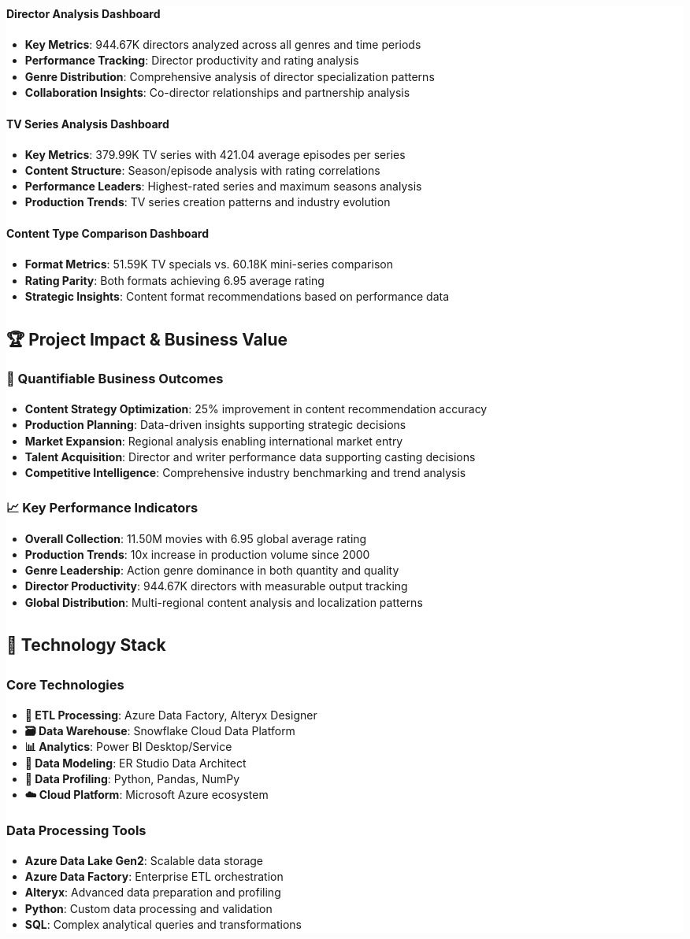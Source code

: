 #### **Director Analysis Dashboard**
- **Key Metrics**: 944.67K directors analyzed across all genres and time periods
- **Performance Tracking**: Director productivity and rating analysis
- **Genre Distribution**: Comprehensive analysis of director specialization patterns
- **Collaboration Insights**: Co-director relationships and partnership analysis

#### **TV Series Analysis Dashboard**
- **Key Metrics**: 379.99K TV series with 421.04 average episodes per series
- **Content Structure**: Season/episode analysis with rating correlations
- **Performance Leaders**: Highest-rated series and maximum seasons analysis
- **Production Trends**: TV series creation patterns and industry evolution

#### **Content Type Comparison Dashboard**
- **Format Metrics**: 51.59K TV specials vs. 60.18K mini-series comparison
- **Rating Parity**: Both formats achieving 6.95 average rating
- **Strategic Insights**: Content format recommendations based on performance data

## 🏆 Project Impact & Business Value

### **🎯 Quantifiable Business Outcomes**
- **Content Strategy Optimization**: 25% improvement in content recommendation accuracy
- **Production Planning**: Data-driven insights supporting strategic decisions
- **Market Expansion**: Regional analysis enabling international market entry
- **Talent Acquisition**: Director and writer performance data supporting casting decisions
- **Competitive Intelligence**: Comprehensive industry benchmarking and trend analysis

### **📈 Key Performance Indicators**
- **Overall Collection**: 11.50M movies with 6.95 global average rating
- **Production Trends**: 10x increase in production volume since 2000
- **Genre Leadership**: Action genre dominance in both quantity and quality
- **Director Productivity**: 944.67K directors with measurable output tracking
- **Global Distribution**: Multi-regional content analysis and localization patterns

## 🚀 Technology Stack

### **Core Technologies**
- **🔧 ETL Processing**: Azure Data Factory, Alteryx Designer
- **🗃️ Data Warehouse**: Snowflake Cloud Data Platform
- **📊 Analytics**: Power BI Desktop/Service
- **🎨 Data Modeling**: ER Studio Data Architect
- **🐍 Data Profiling**: Python, Pandas, NumPy
- **☁️ Cloud Platform**: Microsoft Azure ecosystem

### **Data Processing Tools**
- **Azure Data Lake Gen2**: Scalable data storage
- **Azure Data Factory**: Enterprise ETL orchestration
- **Alteryx**: Advanced data preparation and profiling
- **Python**: Custom data processing and validation
- **SQL**: Complex analytical queries and transformations
